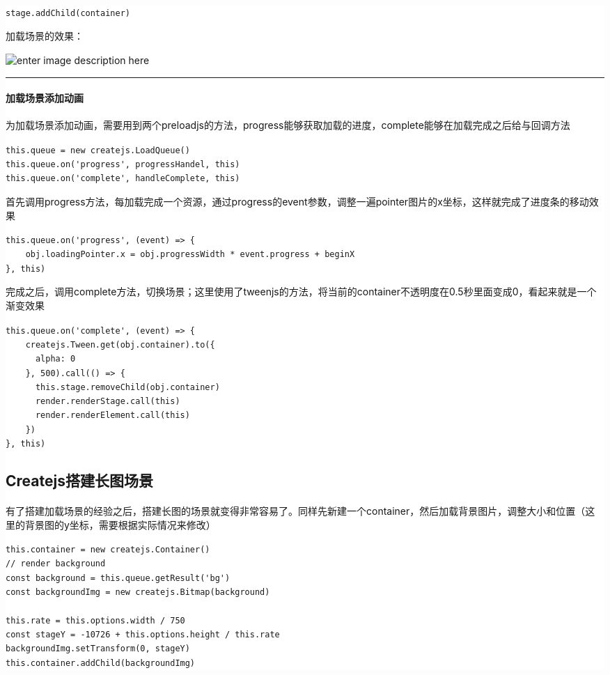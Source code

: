 ```
stage.addChild(container)
```
加载场景的效果：

![enter image description here](https://images.gitbook.cn/4ec42530-d1ea-11e8-b949-eb29383f10ad)

---

#### 加载场景添加动画
为加载场景添加动画，需要用到两个preloadjs的方法，progress能够获取加载的进度，complete能够在加载完成之后给与回调方法

```
this.queue = new createjs.LoadQueue()
this.queue.on('progress', progressHandel, this)
this.queue.on('complete', handleComplete, this)
```

首先调用progress方法，每加载完成一个资源，通过progress的event参数，调整一遍pointer图片的x坐标，这样就完成了进度条的移动效果

```
this.queue.on('progress', (event) => {
    obj.loadingPointer.x = obj.progressWidth * event.progress + beginX
}, this)

```
完成之后，调用complete方法，切换场景；这里使用了tweenjs的方法，将当前的container不透明度在0.5秒里面变成0，看起来就是一个渐变效果

```
this.queue.on('complete', (event) => {
    createjs.Tween.get(obj.container).to({
      alpha: 0
    }, 500).call(() => {
      this.stage.removeChild(obj.container)
      render.renderStage.call(this)
      render.renderElement.call(this)
    })
}, this)
```

## Createjs搭建长图场景
<span id="搭建长图场景"></span>

有了搭建加载场景的经验之后，搭建长图的场景就变得非常容易了。同样先新建一个container，然后加载背景图片，调整大小和位置（这里的背景图的y坐标，需要根据实际情况来修改）

```
this.container = new createjs.Container()
// render background
const background = this.queue.getResult('bg')
const backgroundImg = new createjs.Bitmap(background)

this.rate = this.options.width / 750
const stageY = -10726 + this.options.height / this.rate
backgroundImg.setTransform(0, stageY)
this.container.addChild(backgroundImg)
```
